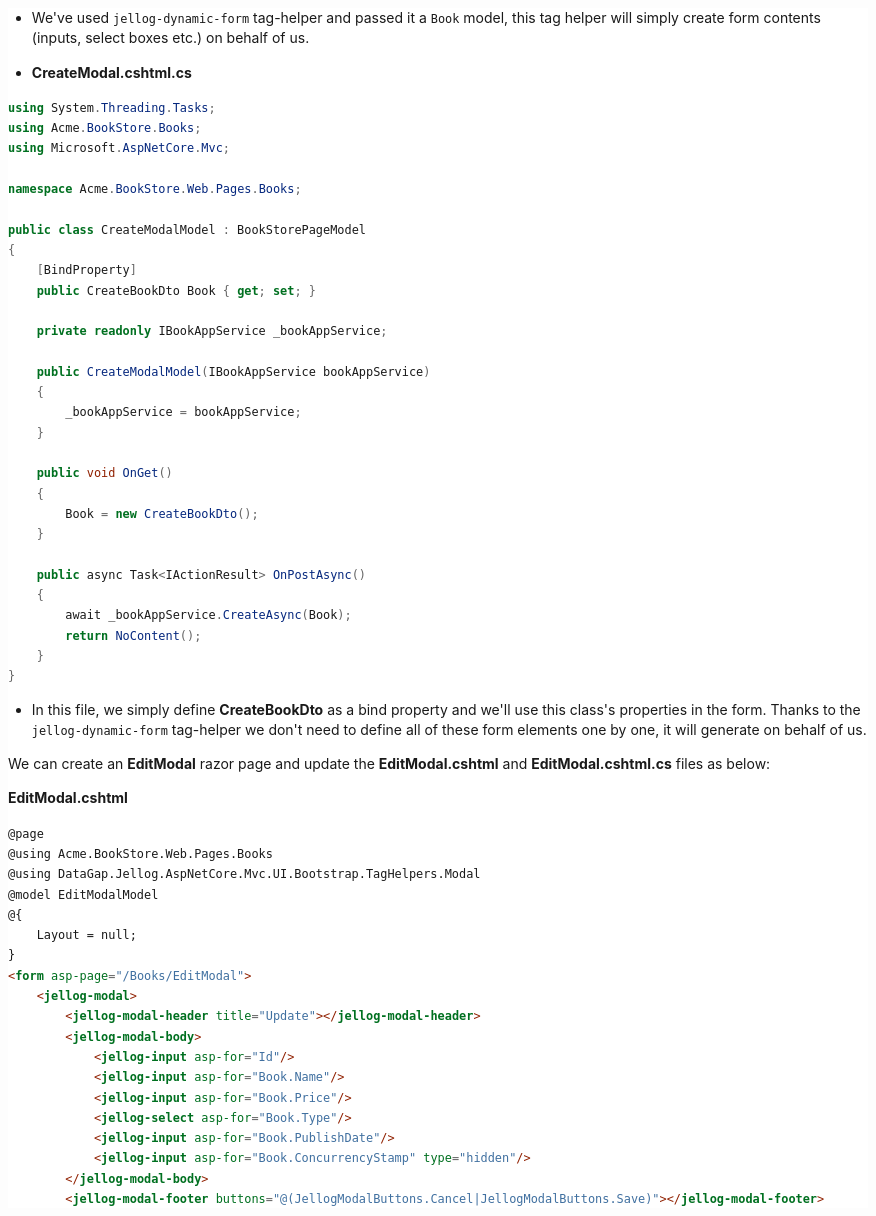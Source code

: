 * We've used `jellog-dynamic-form` tag-helper and passed it a `Book` model, this tag helper will simply create form contents (inputs, select boxes etc.) on behalf of us.

* **CreateModal.cshtml.cs**

```csharp
using System.Threading.Tasks;
using Acme.BookStore.Books;
using Microsoft.AspNetCore.Mvc;

namespace Acme.BookStore.Web.Pages.Books;

public class CreateModalModel : BookStorePageModel
{
    [BindProperty]
    public CreateBookDto Book { get; set; }

    private readonly IBookAppService _bookAppService;

    public CreateModalModel(IBookAppService bookAppService)
    {
        _bookAppService = bookAppService;
    }

    public void OnGet()
    {
        Book = new CreateBookDto();
    }

    public async Task<IActionResult> OnPostAsync()
    {
        await _bookAppService.CreateAsync(Book);
        return NoContent();
    }
}
```

* In this file, we simply define **CreateBookDto** as a bind property and we'll use this class's properties in the form. Thanks to the `jellog-dynamic-form` tag-helper we don't need to define all of these form elements one by one, it will generate on behalf of us.

We can create an **EditModal** razor page and update the **EditModal.cshtml** and **EditModal.cshtml.cs** files as below:

**EditModal.cshtml**

```html
@page
@using Acme.BookStore.Web.Pages.Books
@using DataGap.Jellog.AspNetCore.Mvc.UI.Bootstrap.TagHelpers.Modal
@model EditModalModel
@{
    Layout = null;
}
<form asp-page="/Books/EditModal">
    <jellog-modal>
        <jellog-modal-header title="Update"></jellog-modal-header>
        <jellog-modal-body>
            <jellog-input asp-for="Id"/>
            <jellog-input asp-for="Book.Name"/>
            <jellog-input asp-for="Book.Price"/>
            <jellog-select asp-for="Book.Type"/>
            <jellog-input asp-for="Book.PublishDate"/>
            <jellog-input asp-for="Book.ConcurrencyStamp" type="hidden"/>
        </jellog-modal-body>
        <jellog-modal-footer buttons="@(JellogModalButtons.Cancel|JellogModalButtons.Save)"></jellog-modal-footer>
```
